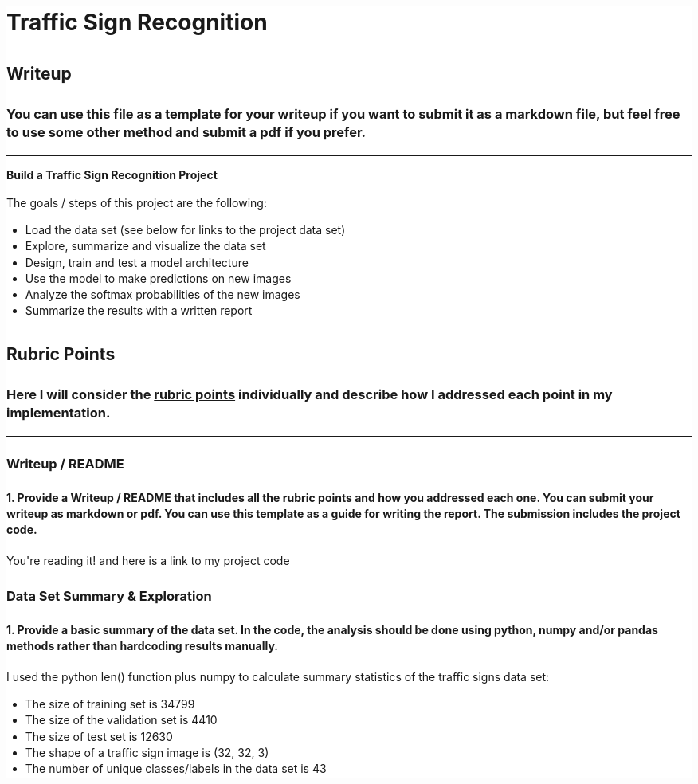 # **Traffic Sign Recognition** 

## Writeup

### You can use this file as a template for your writeup if you want to submit it as a markdown file, but feel free to use some other method and submit a pdf if you prefer.

---

**Build a Traffic Sign Recognition Project**

The goals / steps of this project are the following:
* Load the data set (see below for links to the project data set)
* Explore, summarize and visualize the data set
* Design, train and test a model architecture
* Use the model to make predictions on new images
* Analyze the softmax probabilities of the new images
* Summarize the results with a written report


[//]: # (Image References)

[image1]: ./output/train_histogram.png "Frequency Count of Traffic Sign IDs"
[image1_1]: ./output/test_histogram.png "Frequency Count of Traffic Sign IDs"
[image1_2]: ./output/validation_histogram.png "Frequency Count of Traffic Sign IDs"
[image2]: ./output/sample_images.png "Grayscaling"
[image3]: ./output/5_images.png "Color Images"
[image4]: ./test_images/000001.jpg "Traffic Sign 1"
[image5]: ./test_images/000002.jpg "Traffic Sign 2"
[image6]: ./test_images/000003.jpg "Traffic Sign 3"
[image7]: ./test_images/000004.jpg "Traffic Sign 4"
[image8]: ./test_images/000005.jpg "Traffic Sign 5"
[image9]: ./output/image_examples.png "Visualization of Each Label (from Training Dataset)"
[image10]: ./output/train_augmented_images.png "Image Augmentation Result"

## Rubric Points
### Here I will consider the [rubric points](https://review.udacity.com/#!/rubrics/481/view) individually and describe how I addressed each point in my implementation.  

---
### Writeup / README

#### 1. Provide a Writeup / README that includes all the rubric points and how you addressed each one. You can submit your writeup as markdown or pdf. You can use this template as a guide for writing the report. The submission includes the project code.

You're reading it! and here is a link to my [project code](https://github.com/tmelanson17/CarND-Traffic-Sign-Classifier-Project/blob/master/Traffic_Sign_Classifier.ipynb)

### Data Set Summary & Exploration

#### 1. Provide a basic summary of the data set. In the code, the analysis should be done using python, numpy and/or pandas methods rather than hardcoding results manually.

I used the python len() function plus numpy to calculate summary statistics of the traffic
signs data set:

* The size of training set is 34799
* The size of the validation set is 4410
* The size of test set is 12630
* The shape of a traffic sign image is (32, 32, 3)
* The number of unique classes/labels in the data set is 43
